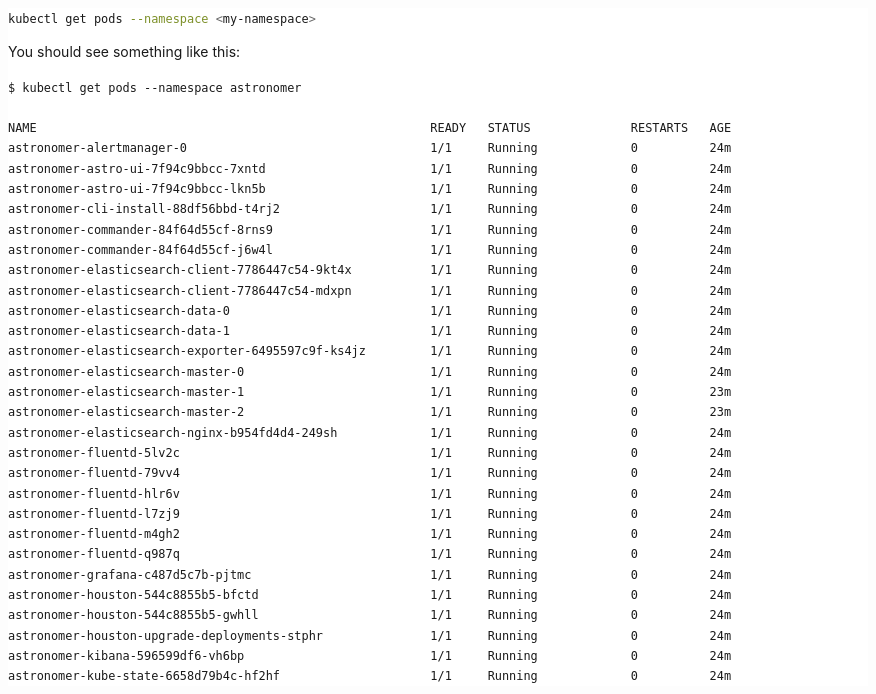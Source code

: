 ```sh
kubectl get pods --namespace <my-namespace>
```

You should see something like this:

```command
$ kubectl get pods --namespace astronomer

NAME                                                       READY   STATUS              RESTARTS   AGE
astronomer-alertmanager-0                                  1/1     Running             0          24m
astronomer-astro-ui-7f94c9bbcc-7xntd                       1/1     Running             0          24m
astronomer-astro-ui-7f94c9bbcc-lkn5b                       1/1     Running             0          24m
astronomer-cli-install-88df56bbd-t4rj2                     1/1     Running             0          24m
astronomer-commander-84f64d55cf-8rns9                      1/1     Running             0          24m
astronomer-commander-84f64d55cf-j6w4l                      1/1     Running             0          24m
astronomer-elasticsearch-client-7786447c54-9kt4x           1/1     Running             0          24m
astronomer-elasticsearch-client-7786447c54-mdxpn           1/1     Running             0          24m
astronomer-elasticsearch-data-0                            1/1     Running             0          24m
astronomer-elasticsearch-data-1                            1/1     Running             0          24m
astronomer-elasticsearch-exporter-6495597c9f-ks4jz         1/1     Running             0          24m
astronomer-elasticsearch-master-0                          1/1     Running             0          24m
astronomer-elasticsearch-master-1                          1/1     Running             0          23m
astronomer-elasticsearch-master-2                          1/1     Running             0          23m
astronomer-elasticsearch-nginx-b954fd4d4-249sh             1/1     Running             0          24m
astronomer-fluentd-5lv2c                                   1/1     Running             0          24m
astronomer-fluentd-79vv4                                   1/1     Running             0          24m
astronomer-fluentd-hlr6v                                   1/1     Running             0          24m
astronomer-fluentd-l7zj9                                   1/1     Running             0          24m
astronomer-fluentd-m4gh2                                   1/1     Running             0          24m
astronomer-fluentd-q987q                                   1/1     Running             0          24m
astronomer-grafana-c487d5c7b-pjtmc                         1/1     Running             0          24m
astronomer-houston-544c8855b5-bfctd                        1/1     Running             0          24m
astronomer-houston-544c8855b5-gwhll                        1/1     Running             0          24m
astronomer-houston-upgrade-deployments-stphr               1/1     Running             0          24m
astronomer-kibana-596599df6-vh6bp                          1/1     Running             0          24m
astronomer-kube-state-6658d79b4c-hf2hf                     1/1     Running             0          24m
```
